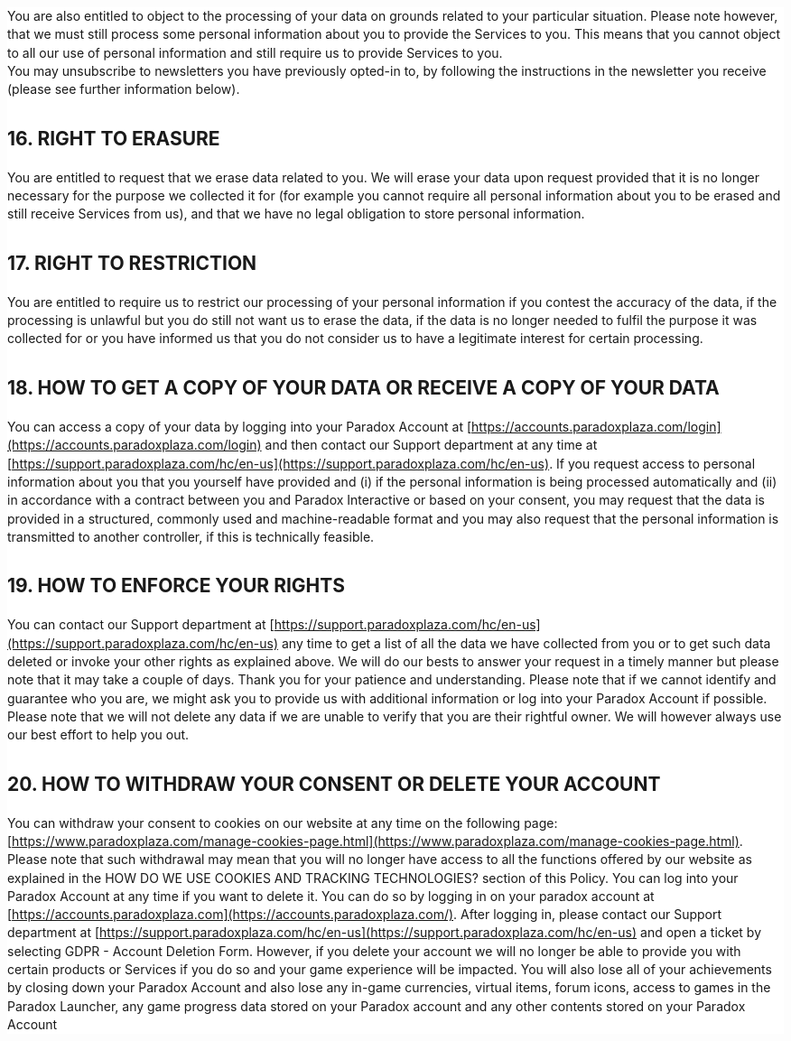 You are also entitled to object to the processing of your data on grounds related to your particular situation. Please note however, that we must still process some personal information about you to provide the Services to you. This means that you cannot object to all our use of personal information and still require us to provide Services to you.  
You may unsubscribe to newsletters you have previously opted-in to, by following the instructions in the newsletter you receive (please see further information below).

16\. RIGHT TO ERASURE
---------------------

You are entitled to request that we erase data related to you. We will erase your data upon request provided that it is no longer necessary for the purpose we collected it for (for example you cannot require all personal information about you to be erased and still receive Services from us), and that we have no legal obligation to store personal information.

17\. RIGHT TO RESTRICTION
-------------------------

You are entitled to require us to restrict our processing of your personal information if you contest the accuracy of the data, if the processing is unlawful but you do still not want us to erase the data, if the data is no longer needed to fulfil the purpose it was collected for or you have informed us that you do not consider us to have a legitimate interest for certain processing.

18\. HOW TO GET A COPY OF YOUR DATA OR RECEIVE A COPY OF YOUR DATA
------------------------------------------------------------------

You can access a copy of your data by logging into your Paradox Account at [https://accounts.paradoxplaza.com/login](https://accounts.paradoxplaza.com/login) and then contact our Support department at any time at [https://support.paradoxplaza.com/hc/en-us](https://support.paradoxplaza.com/hc/en-us). If you request access to personal information about you that you yourself have provided and (i) if the personal information is being processed automatically and (ii) in accordance with a contract between you and Paradox Interactive or based on your consent, you may request that the data is provided in a structured, commonly used and machine-readable format and you may also request that the personal information is transmitted to another controller, if this is technically feasible.

19\. HOW TO ENFORCE YOUR RIGHTS
-------------------------------

You can contact our Support department at [https://support.paradoxplaza.com/hc/en-us](https://support.paradoxplaza.com/hc/en-us) any time to get a list of all the data we have collected from you or to get such data deleted or invoke your other rights as explained above. We will do our bests to answer your request in a timely manner but please note that it may take a couple of days. Thank you for your patience and understanding. Please note that if we cannot identify and guarantee who you are, we might ask you to provide us with additional information or log into your Paradox Account if possible. Please note that we will not delete any data if we are unable to verify that you are their rightful owner. We will however always use our best effort to help you out.

20\. HOW TO WITHDRAW YOUR CONSENT OR DELETE YOUR ACCOUNT
--------------------------------------------------------

You can withdraw your consent to cookies on our website at any time on the following page: [https://www.paradoxplaza.com/manage-cookies-page.html](https://www.paradoxplaza.com/manage-cookies-page.html). Please note that such withdrawal may mean that you will no longer have access to all the functions offered by our website as explained in the HOW DO WE USE COOKIES AND TRACKING TECHNOLOGIES? section of this Policy. You can log into your Paradox Account at any time if you want to delete it. You can do so by logging in on your paradox account at [https://accounts.paradoxplaza.com](https://accounts.paradoxplaza.com/). After logging in, please contact our Support department at [https://support.paradoxplaza.com/hc/en-us](https://support.paradoxplaza.com/hc/en-us) and open a ticket by selecting GDPR - Account Deletion Form. However, if you delete your account we will no longer be able to provide you with certain products or Services if you do so and your game experience will be impacted. You will also lose all of your achievements by closing down your Paradox Account and also lose any in-game currencies, virtual items, forum icons, access to games in the Paradox Launcher, any game progress data stored on your Paradox account and any other contents stored on your Paradox Account
